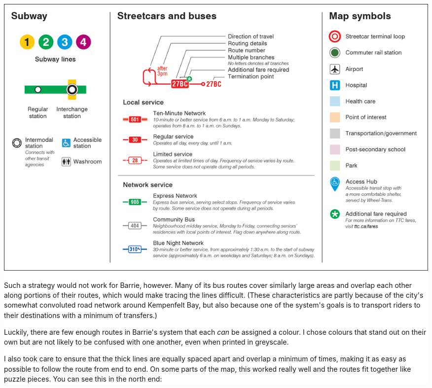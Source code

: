 ![](ttc-legend.png "Legend for the Toronto Transit Commission system map.")

Such a strategy would not work for Barrie, however. Many of its bus routes cover similarly large areas and overlap each other along portions of their routes, which would make tracing the lines difficult. (These characteristics are partly because of the city's somewhat convoluted road network around Kempenfelt Bay, but also because one of the system's goals is to transport riders to their destinations with a minimum of transfers.)

Luckily, there are few enough routes in Barrie's system that each _can_ be assigned a colour. I chose colours that stand out on their own but are not likely to be confused with one another, even when printed in greyscale.

I also took care to ensure that the thick lines are equally spaced apart and overlap a minimum of times, making it as easy as possible to follow the route from end to end. On some parts of the map, this worked really well and the routes fit together like puzzle pieces. You can see this in the north end:
